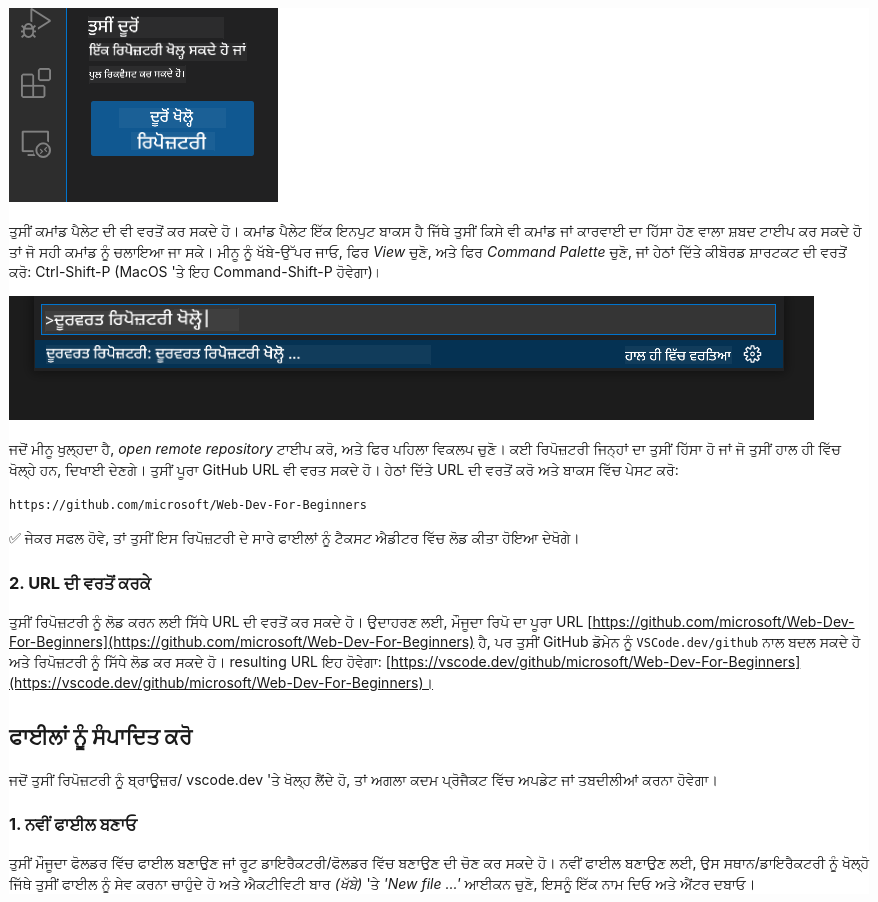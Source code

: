 ![Open remote repository](../../../../translated_images/open-remote-repository.bd9c2598b8949e7fc283cdfc8f4050c6205a7c7c6d3f78c4b135115d037d6fa2.pa.png)

ਤੁਸੀਂ ਕਮਾਂਡ ਪੈਲੇਟ ਦੀ ਵੀ ਵਰਤੋਂ ਕਰ ਸਕਦੇ ਹੋ। ਕਮਾਂਡ ਪੈਲੇਟ ਇੱਕ ਇਨਪੁਟ ਬਾਕਸ ਹੈ ਜਿੱਥੇ ਤੁਸੀਂ ਕਿਸੇ ਵੀ ਕਮਾਂਡ ਜਾਂ ਕਾਰਵਾਈ ਦਾ ਹਿੱਸਾ ਹੋਣ ਵਾਲਾ ਸ਼ਬਦ ਟਾਈਪ ਕਰ ਸਕਦੇ ਹੋ ਤਾਂ ਜੋ ਸਹੀ ਕਮਾਂਡ ਨੂੰ ਚਲਾਇਆ ਜਾ ਸਕੇ। ਮੀਨੂ ਨੂੰ ਖੱਬੇ-ਉੱਪਰ ਜਾਓ, ਫਿਰ _View_ ਚੁਣੋ, ਅਤੇ ਫਿਰ _Command Palette_ ਚੁਣੋ, ਜਾਂ ਹੇਠਾਂ ਦਿੱਤੇ ਕੀਬੋਰਡ ਸ਼ਾਰਟਕਟ ਦੀ ਵਰਤੋਂ ਕਰੋ: Ctrl-Shift-P (MacOS 'ਤੇ ਇਹ Command-Shift-P ਹੋਵੇਗਾ)।

![Palette Menu](../../../../translated_images/palette-menu.4946174e07f426226afcdad707d19b8d5150e41591c751c45b5dee213affef91.pa.png)

ਜਦੋਂ ਮੀਨੂ ਖੁਲ੍ਹਦਾ ਹੈ, _open remote repository_ ਟਾਈਪ ਕਰੋ, ਅਤੇ ਫਿਰ ਪਹਿਲਾ ਵਿਕਲਪ ਚੁਣੋ। ਕਈ ਰਿਪੋਜ਼ਟਰੀ ਜਿਨ੍ਹਾਂ ਦਾ ਤੁਸੀਂ ਹਿੱਸਾ ਹੋ ਜਾਂ ਜੋ ਤੁਸੀਂ ਹਾਲ ਹੀ ਵਿੱਚ ਖੋਲ੍ਹੇ ਹਨ, ਦਿਖਾਈ ਦੇਣਗੇ। ਤੁਸੀਂ ਪੂਰਾ GitHub URL ਵੀ ਵਰਤ ਸਕਦੇ ਹੋ। ਹੇਠਾਂ ਦਿੱਤੇ URL ਦੀ ਵਰਤੋਂ ਕਰੋ ਅਤੇ ਬਾਕਸ ਵਿੱਚ ਪੇਸਟ ਕਰੋ:

```
https://github.com/microsoft/Web-Dev-For-Beginners
```

✅ ਜੇਕਰ ਸਫਲ ਹੋਵੇ, ਤਾਂ ਤੁਸੀਂ ਇਸ ਰਿਪੋਜ਼ਟਰੀ ਦੇ ਸਾਰੇ ਫਾਈਲਾਂ ਨੂੰ ਟੈਕਸਟ ਐਡੀਟਰ ਵਿੱਚ ਲੋਡ ਕੀਤਾ ਹੋਇਆ ਦੇਖੋਗੇ।

### 2. URL ਦੀ ਵਰਤੋਂ ਕਰਕੇ

ਤੁਸੀਂ ਰਿਪੋਜ਼ਟਰੀ ਨੂੰ ਲੋਡ ਕਰਨ ਲਈ ਸਿੱਧੇ URL ਦੀ ਵਰਤੋਂ ਕਰ ਸਕਦੇ ਹੋ। ਉਦਾਹਰਣ ਲਈ, ਮੌਜੂਦਾ ਰਿਪੋ ਦਾ ਪੂਰਾ URL [https://github.com/microsoft/Web-Dev-For-Beginners](https://github.com/microsoft/Web-Dev-For-Beginners) ਹੈ, ਪਰ ਤੁਸੀਂ GitHub ਡੋਮੇਨ ਨੂੰ `VSCode.dev/github` ਨਾਲ ਬਦਲ ਸਕਦੇ ਹੋ ਅਤੇ ਰਿਪੋਜ਼ਟਰੀ ਨੂੰ ਸਿੱਧੇ ਲੋਡ ਕਰ ਸਕਦੇ ਹੋ। resulting URL ਇਹ ਹੋਵੇਗਾ: [https://vscode.dev/github/microsoft/Web-Dev-For-Beginners](https://vscode.dev/github/microsoft/Web-Dev-For-Beginners)।

## ਫਾਈਲਾਂ ਨੂੰ ਸੰਪਾਦਿਤ ਕਰੋ

ਜਦੋਂ ਤੁਸੀਂ ਰਿਪੋਜ਼ਟਰੀ ਨੂੰ ਬ੍ਰਾਊਜ਼ਰ/ vscode.dev 'ਤੇ ਖੋਲ੍ਹ ਲੈਂਦੇ ਹੋ, ਤਾਂ ਅਗਲਾ ਕਦਮ ਪ੍ਰੋਜੈਕਟ ਵਿੱਚ ਅਪਡੇਟ ਜਾਂ ਤਬਦੀਲੀਆਂ ਕਰਨਾ ਹੋਵੇਗਾ।

### 1. ਨਵੀਂ ਫਾਈਲ ਬਣਾਓ

ਤੁਸੀਂ ਮੌਜੂਦਾ ਫੋਲਡਰ ਵਿੱਚ ਫਾਈਲ ਬਣਾਉਣ ਜਾਂ ਰੂਟ ਡਾਇਰੈਕਟਰੀ/ਫੋਲਡਰ ਵਿੱਚ ਬਣਾਉਣ ਦੀ ਚੋਣ ਕਰ ਸਕਦੇ ਹੋ। ਨਵੀਂ ਫਾਈਲ ਬਣਾਉਣ ਲਈ, ਉਸ ਸਥਾਨ/ਡਾਇਰੈਕਟਰੀ ਨੂੰ ਖੋਲ੍ਹੋ ਜਿੱਥੇ ਤੁਸੀਂ ਫਾਈਲ ਨੂੰ ਸੇਵ ਕਰਨਾ ਚਾਹੁੰਦੇ ਹੋ ਅਤੇ ਐਕਟੀਵਿਟੀ ਬਾਰ _(ਖੱਬੇ)_ 'ਤੇ _'New file ...'_ ਆਈਕਨ ਚੁਣੋ, ਇਸਨੂੰ ਇੱਕ ਨਾਮ ਦਿਓ ਅਤੇ ਐਂਟਰ ਦਬਾਓ।
